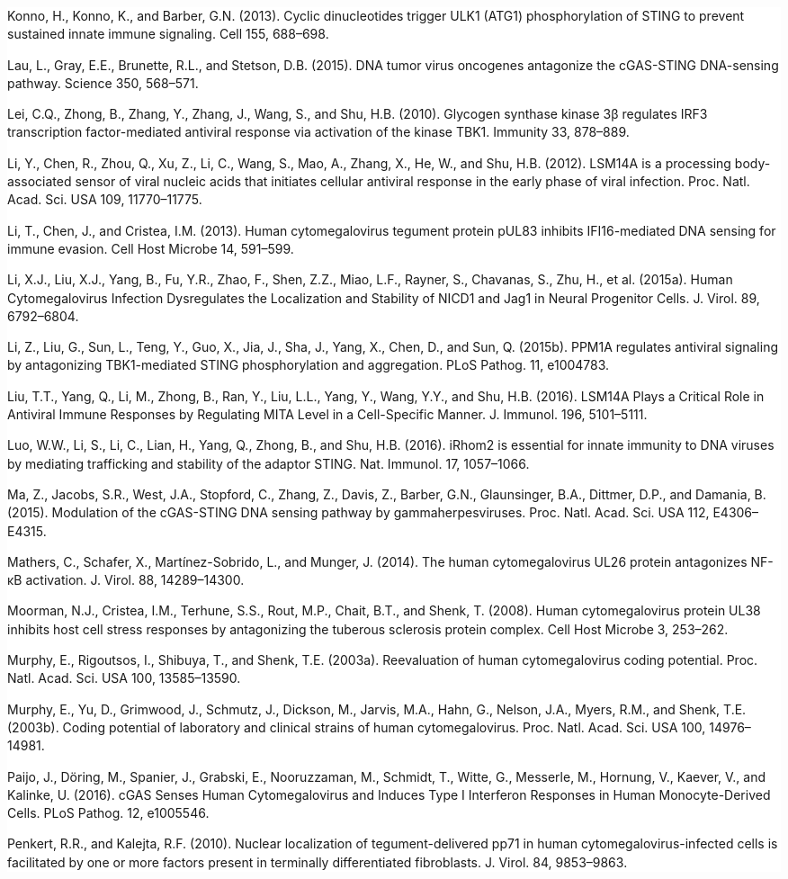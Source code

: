 Konno, H., Konno, K., and Barber, G.N. (2013). Cyclic dinucleotides trigger ULK1 (ATG1) phosphorylation of STING to prevent sustained innate immune signaling. Cell 155, 688–698.

Lau, L., Gray, E.E., Brunette, R.L., and Stetson, D.B. (2015). DNA tumor virus oncogenes antagonize the cGAS-STING DNA-sensing pathway. Science 350, 568–571.

Lei, C.Q., Zhong, B., Zhang, Y., Zhang, J., Wang, S., and Shu, H.B. (2010). Glycogen synthase kinase 3β regulates IRF3 transcription factor-mediated antiviral response via activation of the kinase TBK1. Immunity 33, 878–889.

Li, Y., Chen, R., Zhou, Q., Xu, Z., Li, C., Wang, S., Mao, A., Zhang, X., He, W., and Shu, H.B. (2012). LSM14A is a processing body-associated sensor of viral nucleic acids that initiates cellular antiviral response in the early phase of viral infection. Proc. Natl. Acad. Sci. USA 109, 11770–11775.

Li, T., Chen, J., and Cristea, I.M. (2013). Human cytomegalovirus tegument protein pUL83 inhibits IFI16-mediated DNA sensing for immune evasion. Cell Host Microbe 14, 591–599.

Li, X.J., Liu, X.J., Yang, B., Fu, Y.R., Zhao, F., Shen, Z.Z., Miao, L.F., Rayner, S., Chavanas, S., Zhu, H., et al. (2015a). Human Cytomegalovirus Infection Dysregulates the Localization and Stability of NICD1 and Jag1 in Neural Progenitor Cells. J. Virol. 89, 6792–6804.

Li, Z., Liu, G., Sun, L., Teng, Y., Guo, X., Jia, J., Sha, J., Yang, X., Chen, D., and Sun, Q. (2015b). PPM1A regulates antiviral signaling by antagonizing TBK1-mediated STING phosphorylation and aggregation. PLoS Pathog. 11, e1004783.

Liu, T.T., Yang, Q., Li, M., Zhong, B., Ran, Y., Liu, L.L., Yang, Y., Wang, Y.Y., and Shu, H.B. (2016). LSM14A Plays a Critical Role in Antiviral Immune Responses by Regulating MITA Level in a Cell-Specific Manner. J. Immunol. 196, 5101–5111.

Luo, W.W., Li, S., Li, C., Lian, H., Yang, Q., Zhong, B., and Shu, H.B. (2016). iRhom2 is essential for innate immunity to DNA viruses by mediating trafficking and stability of the adaptor STING. Nat. Immunol. 17, 1057–1066.

Ma, Z., Jacobs, S.R., West, J.A., Stopford, C., Zhang, Z., Davis, Z., Barber, G.N., Glaunsinger, B.A., Dittmer, D.P., and Damania, B. (2015). Modulation of the cGAS-STING DNA sensing pathway by gammaherpesviruses. Proc. Natl. Acad. Sci. USA 112, E4306–E4315.

Mathers, C., Schafer, X., Martínez-Sobrido, L., and Munger, J. (2014). The human cytomegalovirus UL26 protein antagonizes NF-κB activation. J. Virol. 88, 14289–14300.

Moorman, N.J., Cristea, I.M., Terhune, S.S., Rout, M.P., Chait, B.T., and Shenk, T. (2008). Human cytomegalovirus protein UL38 inhibits host cell stress responses by antagonizing the tuberous sclerosis protein complex. Cell Host Microbe 3, 253–262.

Murphy, E., Rigoutsos, I., Shibuya, T., and Shenk, T.E. (2003a). Reevaluation of human cytomegalovirus coding potential. Proc. Natl. Acad. Sci. USA 100, 13585–13590.

Murphy, E., Yu, D., Grimwood, J., Schmutz, J., Dickson, M., Jarvis, M.A., Hahn, G., Nelson, J.A., Myers, R.M., and Shenk, T.E. (2003b). Coding potential of laboratory and clinical strains of human cytomegalovirus. Proc. Natl. Acad. Sci. USA 100, 14976–14981.

Paijo, J., Döring, M., Spanier, J., Grabski, E., Nooruzzaman, M., Schmidt, T., Witte, G., Messerle, M., Hornung, V., Kaever, V., and Kalinke, U. (2016). cGAS Senses Human Cytomegalovirus and Induces Type I Interferon Responses in Human Monocyte-Derived Cells. PLoS Pathog. 12, e1005546.

Penkert, R.R., and Kalejta, R.F. (2010). Nuclear localization of tegument-delivered pp71 in human cytomegalovirus-infected cells is facilitated by one or more factors present in terminally differentiated fibroblasts. J. Virol. 84, 9853–9863.

